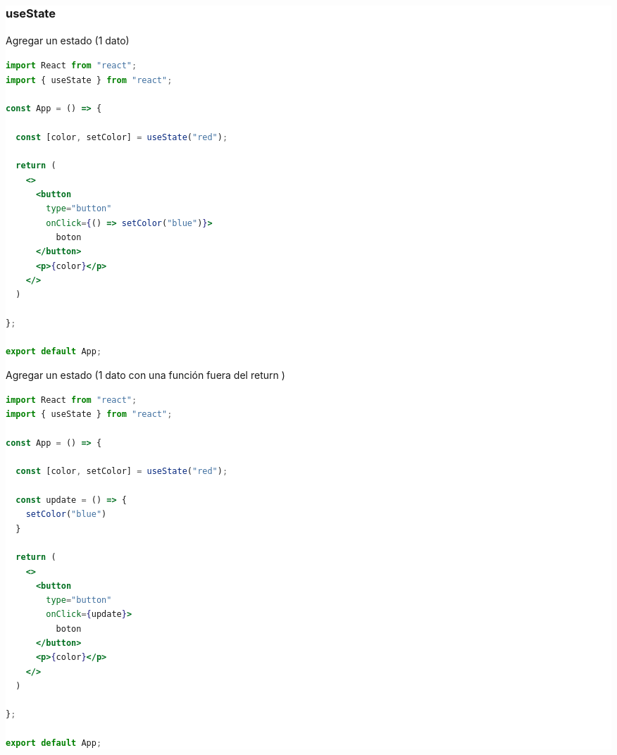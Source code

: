 
### useState

Agregar un estado (1 dato)

```jsx
import React from "react";
import { useState } from "react";

const App = () => {

  const [color, setColor] = useState("red");

  return (
    <>
      <button
        type="button"
        onClick={() => setColor("blue")}>
          boton
      </button>
      <p>{color}</p>
    </>
  )

};

export default App;
```

Agregar un estado (1 dato con una función fuera del return )

```jsx
import React from "react";
import { useState } from "react";

const App = () => {

  const [color, setColor] = useState("red");

  const update = () => {
    setColor("blue")
  }

  return (
    <>
      <button
        type="button"
        onClick={update}>
          boton
      </button>
      <p>{color}</p>
    </>
  )

};

export default App;
```
